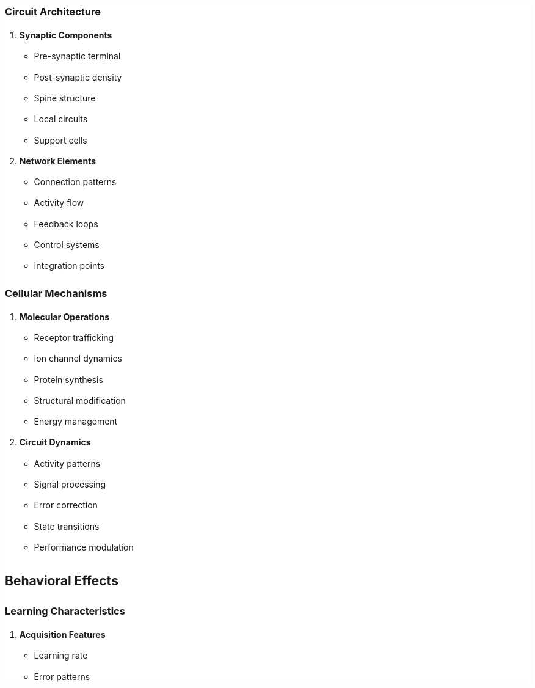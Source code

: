 ### Circuit Architecture

1. **Synaptic Components**

   - Pre-synaptic terminal

   - Post-synaptic density

   - Spine structure

   - Local circuits

   - Support cells

1. **Network Elements**

   - Connection patterns

   - Activity flow

   - Feedback loops

   - Control systems

   - Integration points

### Cellular Mechanisms

1. **Molecular Operations**

   - Receptor trafficking

   - Ion channel dynamics

   - Protein synthesis

   - Structural modification

   - Energy management

1. **Circuit Dynamics**

   - Activity patterns

   - Signal processing

   - Error correction

   - State transitions

   - Performance modulation

## Behavioral Effects

### Learning Characteristics

1. **Acquisition Features**

   - Learning rate

   - Error patterns

